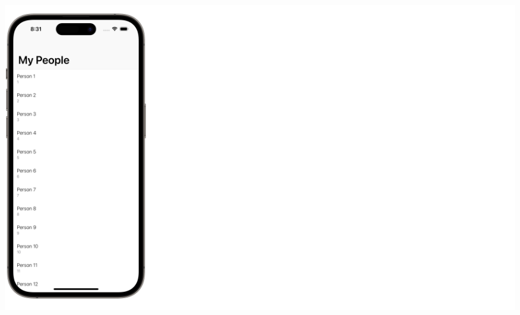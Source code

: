 <img src= "https://github.com/Zimil-Patel/adv_flutter_ch2/blob/main/snaps/2.3/2.3.1/img1.png" height = 510 width = 240> &nbsp;&nbsp;&nbsp;&nbsp;
</div>
